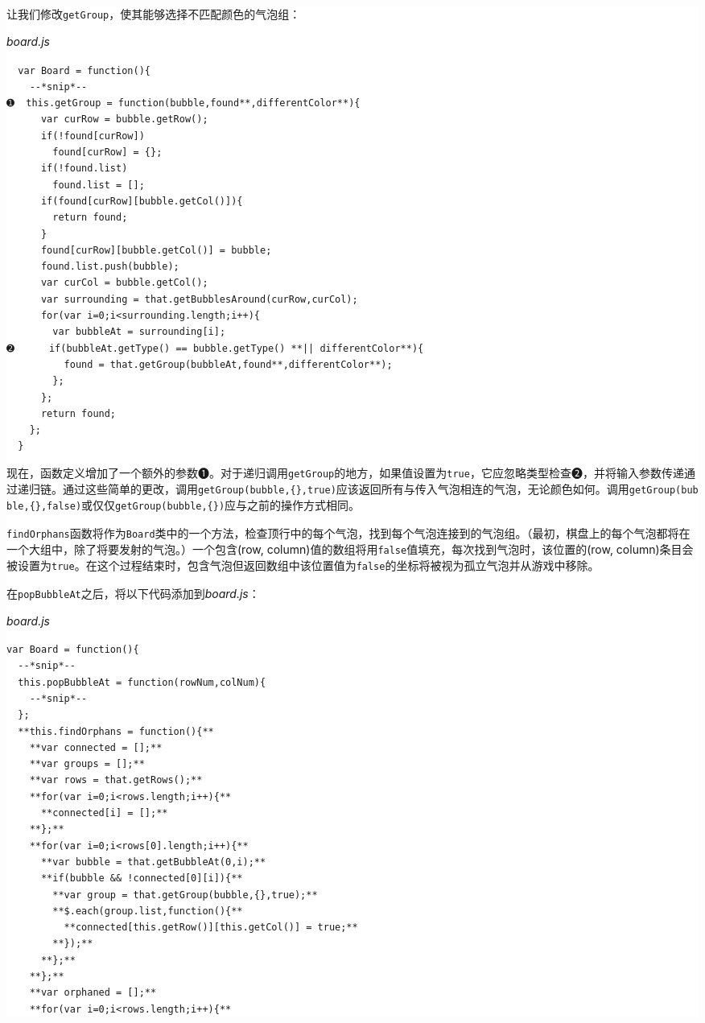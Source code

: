 让我们修改`getGroup`，使其能够选择不匹配颜色的气泡组：

*board.js*

```
  var Board = function(){
    --*snip*--
➊  this.getGroup = function(bubble,found**,differentColor**){
      var curRow = bubble.getRow();
      if(!found[curRow])
        found[curRow] = {};
      if(!found.list)
        found.list = [];
      if(found[curRow][bubble.getCol()]){
        return found;
      }
      found[curRow][bubble.getCol()] = bubble;
      found.list.push(bubble);
      var curCol = bubble.getCol();
      var surrounding = that.getBubblesAround(curRow,curCol);
      for(var i=0;i<surrounding.length;i++){
        var bubbleAt = surrounding[i];
➋      if(bubbleAt.getType() == bubble.getType() **|| differentColor**){
          found = that.getGroup(bubbleAt,found**,differentColor**);
        };
      };
      return found;
    };
  }
```

现在，函数定义增加了一个额外的参数➊。对于递归调用`getGroup`的地方，如果值设置为`true`，它应忽略类型检查➋，并将输入参数传递通过递归链。通过这些简单的更改，调用`getGroup(bubble,{},true)`应该返回所有与传入气泡相连的气泡，无论颜色如何。调用`getGroup(bubble,{},false)`或仅仅`getGroup(bubble,{})`应与之前的操作方式相同。

`findOrphans`函数将作为`Board`类中的一个方法，检查顶行中的每个气泡，找到每个气泡连接到的气泡组。（最初，棋盘上的每个气泡都将在一个大组中，除了将要发射的气泡。）一个包含(row, column)值的数组将用`false`值填充，每次找到气泡时，该位置的(row, column)条目会被设置为`true`。在这个过程结束时，包含气泡但返回数组中该位置值为`false`的坐标将被视为孤立气泡并从游戏中移除。

在`popBubbleAt`之后，将以下代码添加到*board.js*：

*board.js*

```
var Board = function(){
  --*snip*--
  this.popBubbleAt = function(rowNum,colNum){
    --*snip*--
  };
  **this.findOrphans = function(){**
    **var connected = [];**
    **var groups = [];**
    **var rows = that.getRows();**
    **for(var i=0;i<rows.length;i++){**
      **connected[i] = [];**
    **};**
    **for(var i=0;i<rows[0].length;i++){**
      **var bubble = that.getBubbleAt(0,i);**
      **if(bubble && !connected[0][i]){**
        **var group = that.getGroup(bubble,{},true);**
        **$.each(group.list,function(){**
          **connected[this.getRow()][this.getCol()] = true;**
        **});**
      **};**
    **};**
    **var orphaned = [];**
    **for(var i=0;i<rows.length;i++){**
```